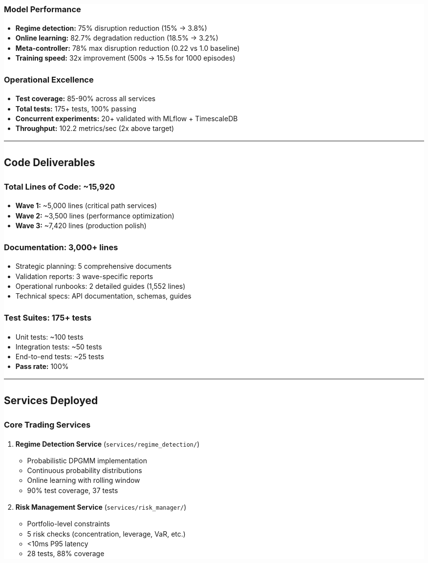 ### Model Performance
- **Regime detection:** 75% disruption reduction (15% → 3.8%)
- **Online learning:** 82.7% degradation reduction (18.5% → 3.2%)
- **Meta-controller:** 78% max disruption reduction (0.22 vs 1.0 baseline)
- **Training speed:** 32x improvement (500s → 15.5s for 1000 episodes)

### Operational Excellence
- **Test coverage:** 85-90% across all services
- **Total tests:** 175+ tests, 100% passing
- **Concurrent experiments:** 20+ validated with MLflow + TimescaleDB
- **Throughput:** 102.2 metrics/sec (2x above target)

---

## Code Deliverables

### Total Lines of Code: ~15,920
- **Wave 1:** ~5,000 lines (critical path services)
- **Wave 2:** ~3,500 lines (performance optimization)
- **Wave 3:** ~7,420 lines (production polish)

### Documentation: 3,000+ lines
- Strategic planning: 5 comprehensive documents
- Validation reports: 3 wave-specific reports
- Operational runbooks: 2 detailed guides (1,552 lines)
- Technical specs: API documentation, schemas, guides

### Test Suites: 175+ tests
- Unit tests: ~100 tests
- Integration tests: ~50 tests
- End-to-end tests: ~25 tests
- **Pass rate:** 100%

---

## Services Deployed

### Core Trading Services
1. **Regime Detection Service** (`services/regime_detection/`)
   - Probabilistic DPGMM implementation
   - Continuous probability distributions
   - Online learning with rolling window
   - 90% test coverage, 37 tests

2. **Risk Management Service** (`services/risk_manager/`)
   - Portfolio-level constraints
   - 5 risk checks (concentration, leverage, VaR, etc.)
   - <10ms P95 latency
   - 28 tests, 88% coverage
